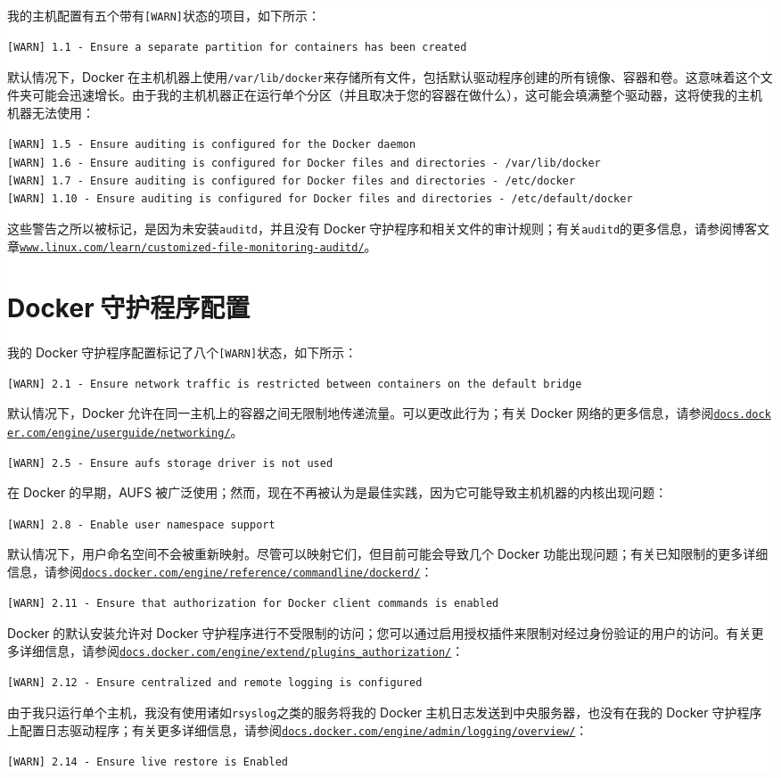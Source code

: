 我的主机配置有五个带有`[WARN]`状态的项目，如下所示：

```
[WARN] 1.1 - Ensure a separate partition for containers has been created
```

默认情况下，Docker 在主机机器上使用`/var/lib/docker`来存储所有文件，包括默认驱动程序创建的所有镜像、容器和卷。这意味着这个文件夹可能会迅速增长。由于我的主机机器正在运行单个分区（并且取决于您的容器在做什么），这可能会填满整个驱动器，这将使我的主机机器无法使用：

```
[WARN] 1.5 - Ensure auditing is configured for the Docker daemon
[WARN] 1.6 - Ensure auditing is configured for Docker files and directories - /var/lib/docker
[WARN] 1.7 - Ensure auditing is configured for Docker files and directories - /etc/docker
[WARN] 1.10 - Ensure auditing is configured for Docker files and directories - /etc/default/docker
```

这些警告之所以被标记，是因为未安装`auditd`，并且没有 Docker 守护程序和相关文件的审计规则；有关`auditd`的更多信息，请参阅博客文章[`www.linux.com/learn/customized-file-monitoring-auditd/`](https://www.linux.com/learn/customized-file-monitoring-auditd/)。

# Docker 守护程序配置

我的 Docker 守护程序配置标记了八个`[WARN]`状态，如下所示：

```
[WARN] 2.1 - Ensure network traffic is restricted between containers on the default bridge
```

默认情况下，Docker 允许在同一主机上的容器之间无限制地传递流量。可以更改此行为；有关 Docker 网络的更多信息，请参阅[`docs.docker.com/engine/userguide/networking/`](https://docs.docker.com/engine/userguide/networking/)。

```
[WARN] 2.5 - Ensure aufs storage driver is not used
```

在 Docker 的早期，AUFS 被广泛使用；然而，现在不再被认为是最佳实践，因为它可能导致主机机器的内核出现问题：

```
[WARN] 2.8 - Enable user namespace support
```

默认情况下，用户命名空间不会被重新映射。尽管可以映射它们，但目前可能会导致几个 Docker 功能出现问题；有关已知限制的更多详细信息，请参阅[`docs.docker.com/engine/reference/commandline/dockerd/`](https://docs.docker.com/engine/reference/commandline/dockerd/)：

```
[WARN] 2.11 - Ensure that authorization for Docker client commands is enabled
```

Docker 的默认安装允许对 Docker 守护程序进行不受限制的访问；您可以通过启用授权插件来限制对经过身份验证的用户的访问。有关更多详细信息，请参阅[`docs.docker.com/engine/extend/plugins_authorization/`](https://docs.docker.com/engine/extend/plugins_authorization/)：

```
[WARN] 2.12 - Ensure centralized and remote logging is configured
```

由于我只运行单个主机，我没有使用诸如`rsyslog`之类的服务将我的 Docker 主机日志发送到中央服务器，也没有在我的 Docker 守护程序上配置日志驱动程序；有关更多详细信息，请参阅[`docs.docker.com/engine/admin/logging/overview/`](https://docs.docker.com/engine/admin/logging/overview/)：

```
[WARN] 2.14 - Ensure live restore is Enabled
```
